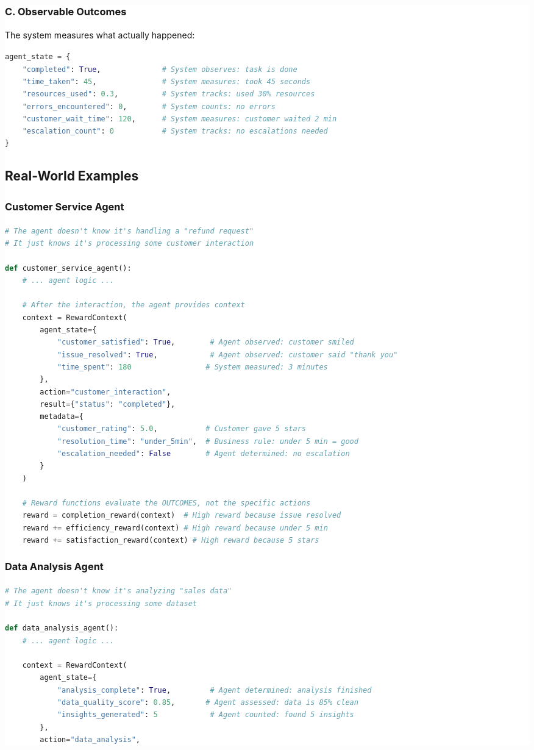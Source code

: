 ### **C. Observable Outcomes**

The system measures what actually happened:

```python
agent_state = {
    "completed": True,              # System observes: task is done
    "time_taken": 45,               # System measures: took 45 seconds
    "resources_used": 0.3,          # System tracks: used 30% resources
    "errors_encountered": 0,        # System counts: no errors
    "customer_wait_time": 120,      # System measures: customer waited 2 min
    "escalation_count": 0           # System tracks: no escalations needed
}
```

## Real-World Examples

### **Customer Service Agent**

```python
# The agent doesn't know it's handling a "refund request"
# It just knows it's processing some customer interaction

def customer_service_agent():
    # ... agent logic ...

    # After the interaction, the agent provides context
    context = RewardContext(
        agent_state={
            "customer_satisfied": True,        # Agent observed: customer smiled
            "issue_resolved": True,            # Agent observed: customer said "thank you"
            "time_spent": 180                 # System measured: 3 minutes
        },
        action="customer_interaction",
        result={"status": "completed"},
        metadata={
            "customer_rating": 5.0,           # Customer gave 5 stars
            "resolution_time": "under_5min",  # Business rule: under 5 min = good
            "escalation_needed": False        # Agent determined: no escalation
        }
    )

    # Reward functions evaluate the OUTCOMES, not the specific actions
    reward = completion_reward(context)  # High reward because issue resolved
    reward += efficiency_reward(context) # High reward because under 5 min
    reward += satisfaction_reward(context) # High reward because 5 stars
```

### **Data Analysis Agent**

```python
# The agent doesn't know it's analyzing "sales data"
# It just knows it's processing some dataset

def data_analysis_agent():
    # ... agent logic ...

    context = RewardContext(
        agent_state={
            "analysis_complete": True,         # Agent determined: analysis finished
            "data_quality_score": 0.85,       # Agent assessed: data is 85% clean
            "insights_generated": 5            # Agent counted: found 5 insights
        },
        action="data_analysis",
```